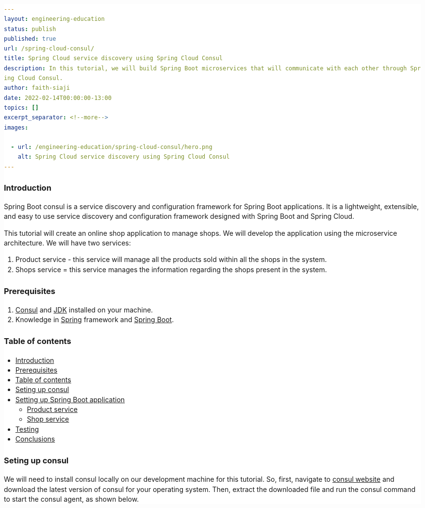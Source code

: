 ```yaml
---
layout: engineering-education
status: publish
published: true
url: /spring-cloud-consul/
title: Spring Cloud service discovery using Spring Cloud Consul
description: In this tutorial, we will build Spring Boot microservices that will communicate with each other through Spring Cloud Consul.
author: faith-siaji
date: 2022-02-14T00:00:00-13:00
topics: []
excerpt_separator: <!--more-->
images:

  - url: /engineering-education/spring-cloud-consul/hero.png
    alt: Spring Cloud service discovery using Spring Cloud Consul
---
```


### Introduction
Spring Boot consul is a service discovery and configuration framework for Spring Boot applications. It is a lightweight, extensible, and easy to use service discovery and configuration framework designed with Spring Boot and Spring Cloud.

This tutorial will create an online shop application to manage shops. We will develop the application using the microservice architecture. We will have two services:
1. Product service - this service will manage all the products sold within all the shops in the system.
2. Shops service = this service manages the information regarding the shops present in the system.

### Prerequisites
1. [Consul](https://www.consul.io/) and [JDK](https://www.oracle.com/java/technologies/downloads/) installed on your machine.
2. Knowledge in [Spring](https://spring.io/) framework and [Spring Boot](https://spring.io/).

### Table of contents
- [Introduction](#introduction)
- [Prerequisites](#prerequisites)
- [Table of contents](#table-of-contents)
- [Seting up consul](#seting-up-consul)
- [Setting up Spring Boot application](#setting-up-spring-boot-application)
  - [Product service](#product-service)
  - [Shop service](#shop-service)
- [Testing](#testing)
- [Conclusions](#conclusions)

### Seting up consul
We will need to install consul locally on our development machine for this tutorial. So, first, navigate to [consul website](https://www.consul.io/downloads.html) and download the latest version of consul for your operating system. Then, extract the downloaded file and run the consul command to start the consul agent, as shown below.
